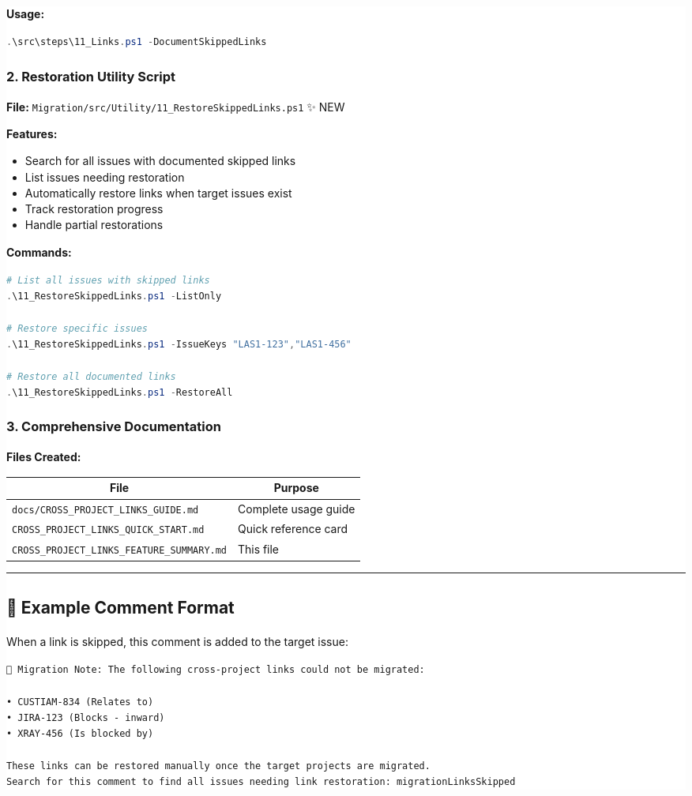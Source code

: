 **Usage:**
```powershell
.\src\steps\11_Links.ps1 -DocumentSkippedLinks
```

### 2. Restoration Utility Script

**File:** `Migration/src/Utility/11_RestoreSkippedLinks.ps1` ✨ NEW

**Features:**
- Search for all issues with documented skipped links
- List issues needing restoration
- Automatically restore links when target issues exist
- Track restoration progress
- Handle partial restorations

**Commands:**
```powershell
# List all issues with skipped links
.\11_RestoreSkippedLinks.ps1 -ListOnly

# Restore specific issues
.\11_RestoreSkippedLinks.ps1 -IssueKeys "LAS1-123","LAS1-456"

# Restore all documented links
.\11_RestoreSkippedLinks.ps1 -RestoreAll
```

### 3. Comprehensive Documentation

**Files Created:**

| File | Purpose |
|------|---------|
| `docs/CROSS_PROJECT_LINKS_GUIDE.md` | Complete usage guide |
| `CROSS_PROJECT_LINKS_QUICK_START.md` | Quick reference card |
| `CROSS_PROJECT_LINKS_FEATURE_SUMMARY.md` | This file |

---

## 🎨 Example Comment Format

When a link is skipped, this comment is added to the target issue:

```markdown
🔗 Migration Note: The following cross-project links could not be migrated:

• CUSTIAM-834 (Relates to)
• JIRA-123 (Blocks - inward)
• XRAY-456 (Is blocked by)

These links can be restored manually once the target projects are migrated.
Search for this comment to find all issues needing link restoration: migrationLinksSkipped
```
